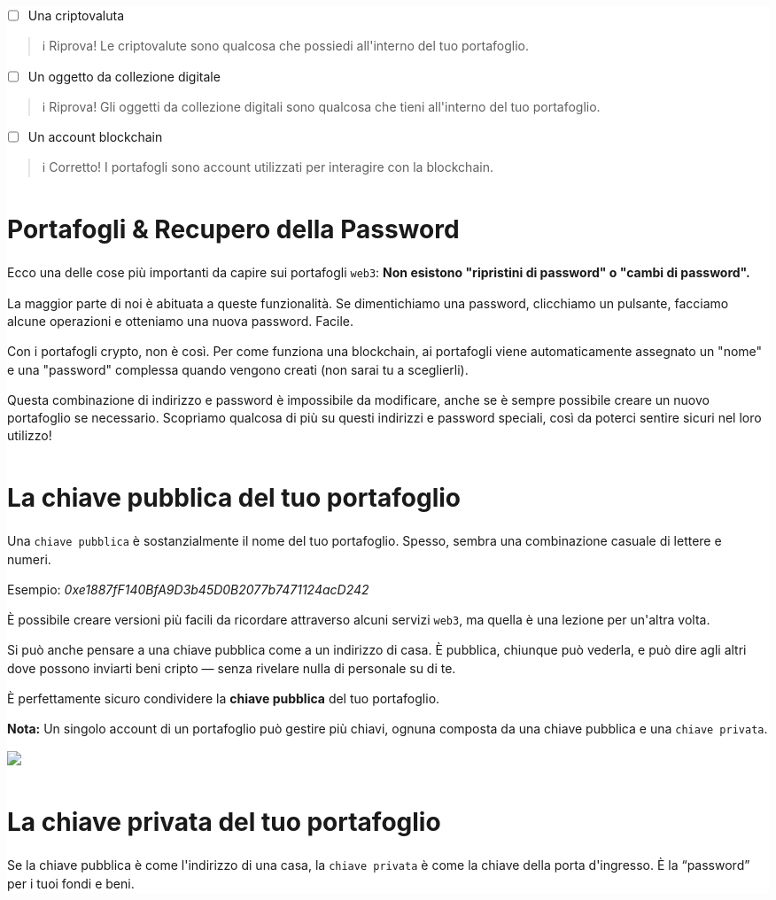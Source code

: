 - [ ] Una criptovaluta

> ℹ️ Riprova! Le criptovalute sono qualcosa che possiedi all'interno del tuo portafoglio.

- [ ] Un oggetto da collezione digitale

> ℹ️ Riprova! Gli oggetti da collezione digitali sono qualcosa che tieni all'interno del tuo portafoglio.

- [ ] Un account blockchain

> ℹ️ Corretto! I portafogli sono account utilizzati per interagire con la blockchain.

# Portafogli & Recupero della Password

Ecco una delle cose più importanti da capire sui portafogli `web3`: **Non esistono "ripristini di password" o "cambi di password".**

La maggior parte di noi è abituata a queste funzionalità. Se dimentichiamo una password, clicchiamo un pulsante, facciamo alcune operazioni e otteniamo una nuova password. Facile.

Con i portafogli crypto, non è così. Per come funziona una blockchain, ai portafogli viene automaticamente assegnato un "nome" e una "password" complessa quando vengono creati (non sarai tu a sceglierli).

Questa combinazione di indirizzo e password è impossibile da modificare, anche se è sempre possibile creare un nuovo portafoglio se necessario. Scopriamo qualcosa di più su questi indirizzi e password speciali, così da poterci sentire sicuri nel loro utilizzo!

# La chiave pubblica del tuo portafoglio

Una `chiave pubblica` è sostanzialmente il nome del tuo portafoglio. Spesso, sembra una combinazione casuale di lettere e numeri.

Esempio: _0xe1887fF140BfA9D3b45D0B2077b7471124acD242_

È possibile creare versioni più facili da ricordare attraverso alcuni servizi `web3`, ma quella è una lezione per un'altra volta.

Si può anche pensare a una chiave pubblica come a un indirizzo di casa. È pubblica, chiunque può vederla, e può dire agli altri dove possono inviarti beni cripto — senza rivelare nulla di personale su di te.

È perfettamente sicuro condividere la **chiave pubblica** del tuo portafoglio.

**Nota:** Un singolo account di un portafoglio può gestire più chiavi, ognuna composta da una chiave pubblica e una `chiave privata`.

![](https://app.banklessacademy.com/images/wallet-basics/your-wallets-public-key-87828c3e.svg)

# La chiave privata del tuo portafoglio

Se la chiave pubblica è come l'indirizzo di una casa, la `chiave privata` è come la chiave della porta d'ingresso. È la “password” per i tuoi fondi e beni.
